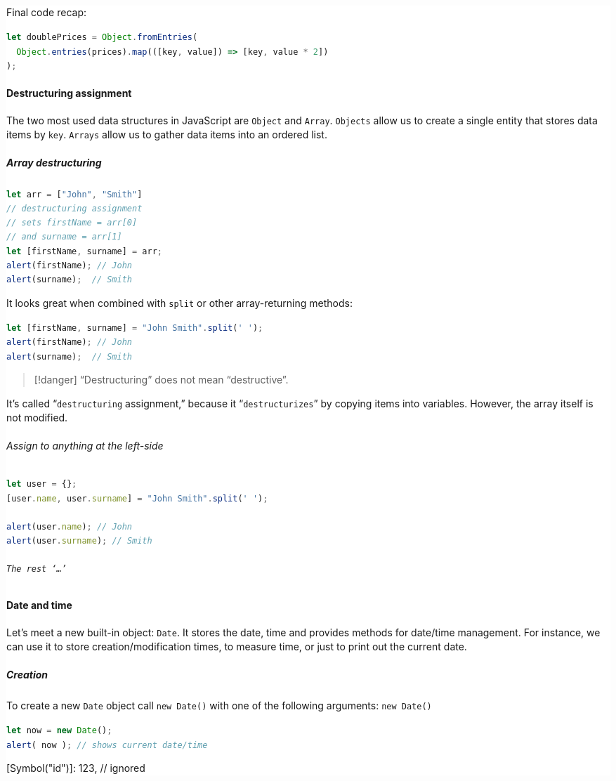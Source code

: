 Final code recap:
``` js
let doublePrices = Object.fromEntries(
  Object.entries(prices).map(([key, value]) => [key, value * 2])
);
```

#### Destructuring assignment
The two most used data structures in JavaScript are `Object` and `Array`.
`Objects` allow us to create a single entity that stores data items by `key`.
`Arrays` allow us to gather data items into an ordered list.
##### Array destructuring
```js
let arr = ["John", "Smith"]
// destructuring assignment
// sets firstName = arr[0]
// and surname = arr[1]
let [firstName, surname] = arr;
alert(firstName); // John
alert(surname);  // Smith
```
It looks great when combined with `split` or other array-returning methods:
```js
let [firstName, surname] = "John Smith".split(' ');
alert(firstName); // John
alert(surname);  // Smith
```
>[!danger]
>“Destructuring” does not mean “destructive”.

It’s called “`destructuring` assignment,” because it “`destructurizes`” by copying items into variables. However, the array itself is not modified.
###### Assign to anything at the left-side
```js
let user = {};
[user.name, user.surname] = "John Smith".split(' ');

alert(user.name); // John
alert(user.surname); // Smith
```

######   `The rest ‘…’`



#### Date and time
Let’s meet a new built-in object: `Date`. It stores the date, time and provides methods for date/time management.
For instance, we can use it to store creation/modification times, to measure time, or just to print out the current date.
##### Creation
To create a new `Date` object call `new Date()` with one of the following arguments:
`new Date()`
```js
let now = new Date();
alert( now ); // shows current date/time
```


  [Symbol.isConcatSpreadable]: true,
  [Symbol("id")]: 123, // ignored